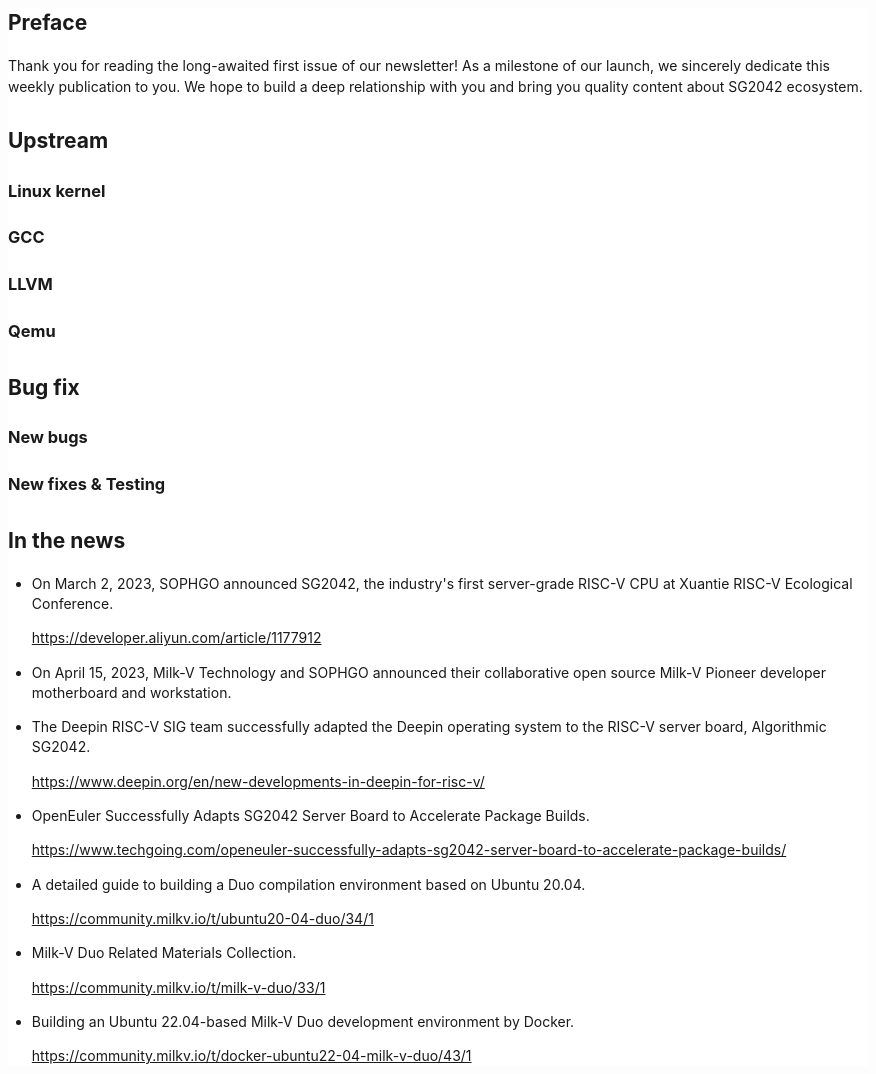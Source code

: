 ## Preface

Thank you for reading the long-awaited first issue of our newsletter! As a milestone of our launch, we sincerely dedicate this weekly publication to you. We hope to build a deep relationship with you and bring you quality content about SG2042 ecosystem.

## Upstream

### Linux kernel

### GCC

### LLVM

### Qemu

## Bug fix

### New bugs

### New fixes & Testing

## In the news

+ On March 2, 2023, SOPHGO announced SG2042, the industry's first server-grade RISC-V CPU at Xuantie RISC-V Ecological Conference.	

  https://developer.aliyun.com/article/1177912

+ On April 15, 2023,  Milk-V Technology and SOPHGO announced their collaborative open source Milk-V Pioneer developer motherboard and workstation.	

+ The Deepin RISC-V SIG team successfully adapted the Deepin operating system to the RISC-V server board, Algorithmic SG2042.	

  https://www.deepin.org/en/new-developments-in-deepin-for-risc-v/

+ OpenEuler Successfully Adapts SG2042 Server Board to Accelerate Package Builds.

  https://www.techgoing.com/openeuler-successfully-adapts-sg2042-server-board-to-accelerate-package-builds/	

+ A detailed guide to building a Duo compilation environment based on Ubuntu 20.04.

  https://community.milkv.io/t/ubuntu20-04-duo/34/1

+ Milk-V Duo Related Materials Collection.	

  https://community.milkv.io/t/milk-v-duo/33/1

+ Building an Ubuntu 22.04-based Milk-V Duo development environment by Docker.	

  https://community.milkv.io/t/docker-ubuntu22-04-milk-v-duo/43/1
